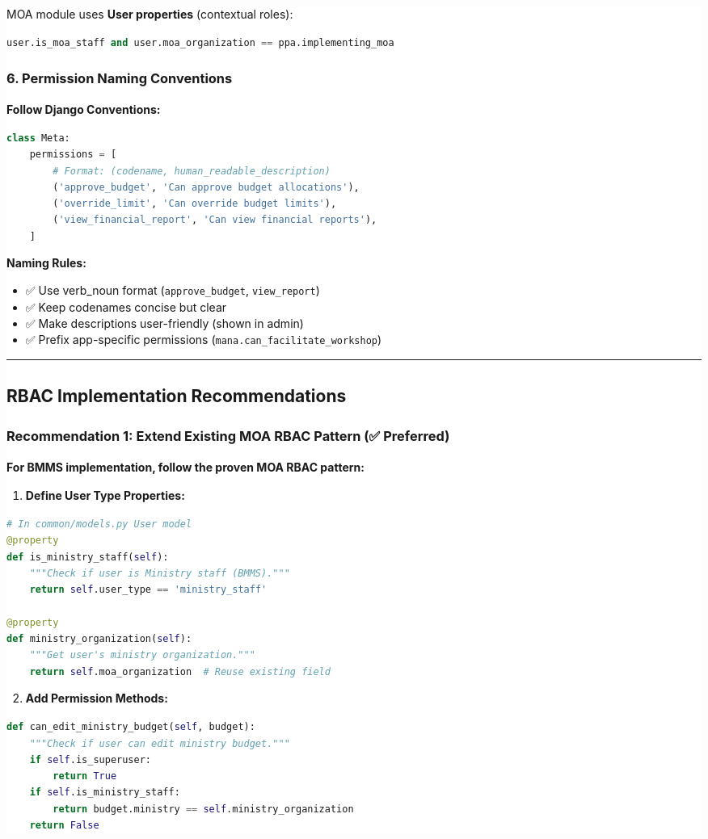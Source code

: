 MOA module uses **User properties** (contextual roles):
```python
user.is_moa_staff and user.moa_organization == ppa.implementing_moa
```

### 6. **Permission Naming Conventions**

**Follow Django Conventions:**

```python
class Meta:
    permissions = [
        # Format: (codename, human_readable_description)
        ('approve_budget', 'Can approve budget allocations'),
        ('override_limit', 'Can override budget limits'),
        ('view_financial_report', 'Can view financial reports'),
    ]
```

**Naming Rules:**
- ✅ Use verb_noun format (`approve_budget`, `view_report`)
- ✅ Keep codenames concise but clear
- ✅ Make descriptions user-friendly (shown in admin)
- ✅ Prefix app-specific permissions (`mana.can_facilitate_workshop`)

---

## RBAC Implementation Recommendations

### Recommendation 1: **Extend Existing MOA RBAC Pattern** (✅ Preferred)

**For BMMS implementation, follow the proven MOA RBAC pattern:**

1. **Define User Type Properties:**

```python
# In common/models.py User model
@property
def is_ministry_staff(self):
    """Check if user is Ministry staff (BMMS)."""
    return self.user_type == 'ministry_staff'

@property
def ministry_organization(self):
    """Get user's ministry organization."""
    return self.moa_organization  # Reuse existing field
```

2. **Add Permission Methods:**

```python
def can_edit_ministry_budget(self, budget):
    """Check if user can edit ministry budget."""
    if self.is_superuser:
        return True
    if self.is_ministry_staff:
        return budget.ministry == self.ministry_organization
    return False
```
